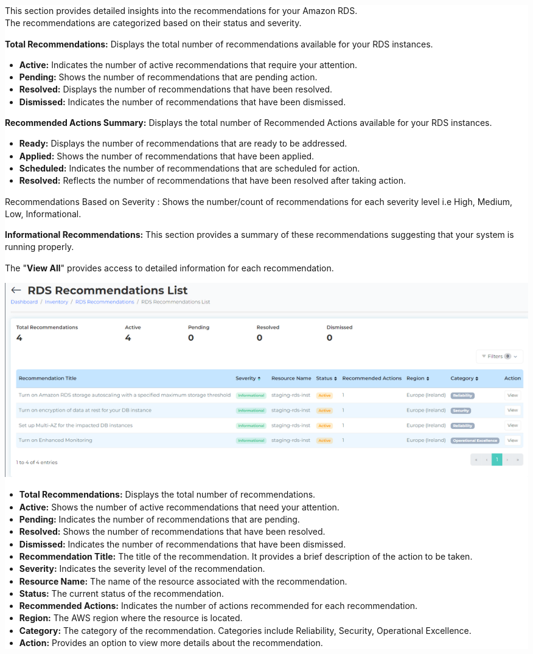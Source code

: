 This section provides detailed insights into the recommendations for your Amazon RDS.  
The recommendations are categorized based on their status and severity.

**Total Recommendations:** Displays the total number of recommendations available for your RDS instances.

* **Active:** Indicates the number of active recommendations that require your attention.  
* **Pending:** Shows the number of recommendations that are pending action.   
* **Resolved:** Displays the number of recommendations that have been resolved.   
* **Dismissed:** Indicates the number of recommendations that have been dismissed. 

**Recommended Actions Summary:** Displays the total number of Recommended Actions available for your RDS instances.

* **Ready:** Displays the number of recommendations that are ready to be addressed.  
* **Applied:** Shows the number of recommendations that have been applied.  
* **Scheduled:** Indicates the number of recommendations that are scheduled for action.  
* **Resolved:** Reflects the number of recommendations that have been resolved after taking action.

Recommendations Based on Severity : Shows the number/count of recommendations for each severity level i.e High, Medium, Low, Informational. 

**Informational Recommendations:** This section provides a summary of these recommendations suggesting that your system is running properly.

The "**View All**" provides access to detailed information for each recommendation.

![Compute](images/Inventory%20Dashboard/RDS%20Recommendations/1.2.png)

- **Total Recommendations:** Displays the total number of recommendations.  
- **Active:** Shows the number of active recommendations that need your attention.  
- **Pending:** Indicates the number of recommendations that are pending.   
- **Resolved:** Shows the number of recommendations that have been resolved.  
- **Dismissed:** Indicates the number of recommendations that have been dismissed.  
- **Recommendation Title:** The title of the recommendation. It provides a brief description of the action to be taken.  
- **Severity:** Indicates the severity level of the recommendation.   
- **Resource Name:** The name of the resource associated with the recommendation.  
- **Status:** The current status of the recommendation.   
- **Recommended Actions:** Indicates the number of actions recommended for each recommendation.  
- **Region:** The AWS region where the resource is located.  
- **Category:** The category of the recommendation. Categories include Reliability, Security, Operational Excellence.  
- **Action:** Provides an option to view more details about the recommendation.


